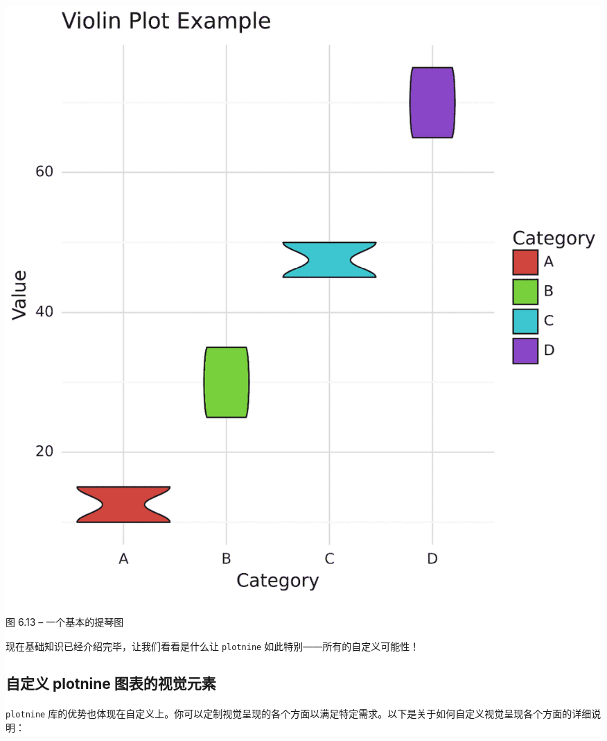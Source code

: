 ![](img/B19142_06_13.jpg)

图 6.13 – 一个基本的提琴图

现在基础知识已经介绍完毕，让我们看看是什么让 `plotnine` 如此特别——所有的自定义可能性！

## 自定义 plotnine 图表的视觉元素

`plotnine` 库的优势也体现在自定义上。你可以定制视觉呈现的各个方面以满足特定需求。以下是关于如何自定义视觉呈现各个方面的详细说明：
